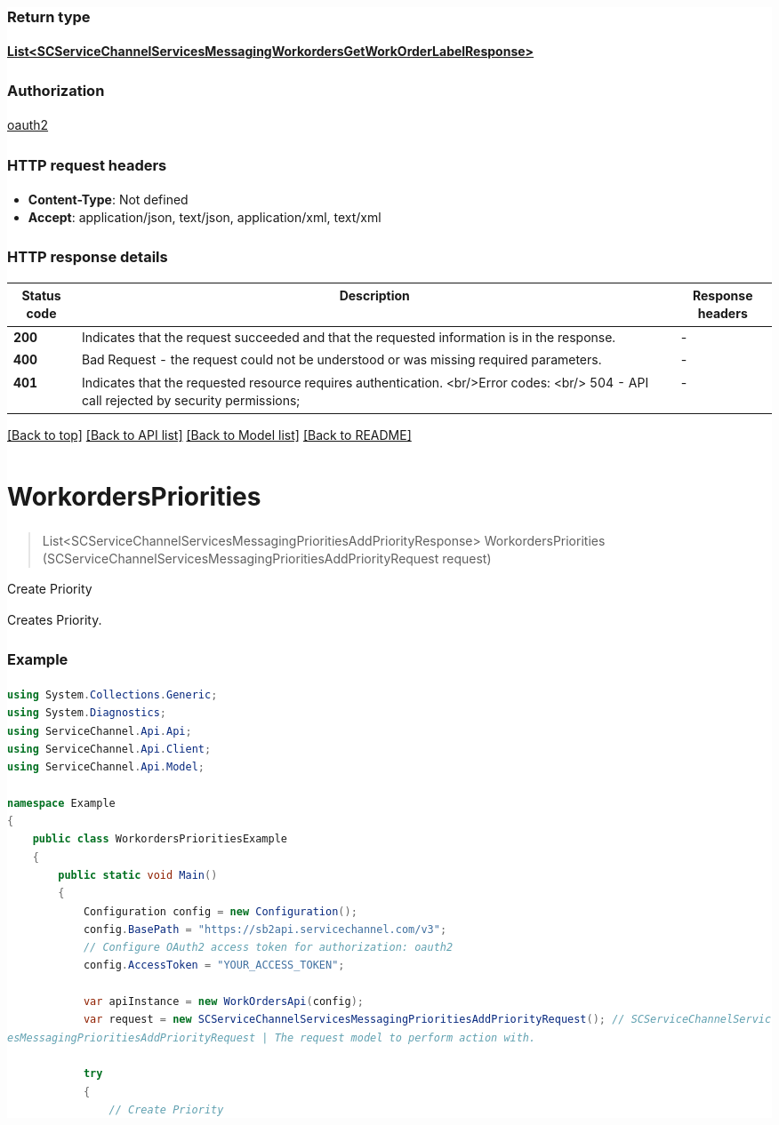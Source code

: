 ### Return type

[**List&lt;SCServiceChannelServicesMessagingWorkordersGetWorkOrderLabelResponse&gt;**](SCServiceChannelServicesMessagingWorkordersGetWorkOrderLabelResponse.md)

### Authorization

[oauth2](../README.md#oauth2)

### HTTP request headers

 - **Content-Type**: Not defined
 - **Accept**: application/json, text/json, application/xml, text/xml


### HTTP response details
| Status code | Description | Response headers |
|-------------|-------------|------------------|
| **200** | Indicates that the request succeeded and that the requested information is in the response. |  -  |
| **400** | Bad Request - the request could not be understood or was missing required parameters. |  -  |
| **401** | Indicates that the requested resource requires authentication.              &lt;br/&gt;Error codes:              &lt;br/&gt; 504 - API call rejected by security permissions; |  -  |

[[Back to top]](#) [[Back to API list]](../README.md#documentation-for-api-endpoints) [[Back to Model list]](../README.md#documentation-for-models) [[Back to README]](../README.md)

<a id="workorderspriorities"></a>
# **WorkordersPriorities**
> List&lt;SCServiceChannelServicesMessagingPrioritiesAddPriorityResponse&gt; WorkordersPriorities (SCServiceChannelServicesMessagingPrioritiesAddPriorityRequest request)

Create Priority

Creates Priority.

### Example
```csharp
using System.Collections.Generic;
using System.Diagnostics;
using ServiceChannel.Api.Api;
using ServiceChannel.Api.Client;
using ServiceChannel.Api.Model;

namespace Example
{
    public class WorkordersPrioritiesExample
    {
        public static void Main()
        {
            Configuration config = new Configuration();
            config.BasePath = "https://sb2api.servicechannel.com/v3";
            // Configure OAuth2 access token for authorization: oauth2
            config.AccessToken = "YOUR_ACCESS_TOKEN";

            var apiInstance = new WorkOrdersApi(config);
            var request = new SCServiceChannelServicesMessagingPrioritiesAddPriorityRequest(); // SCServiceChannelServicesMessagingPrioritiesAddPriorityRequest | The request model to perform action with.

            try
            {
                // Create Priority
```
